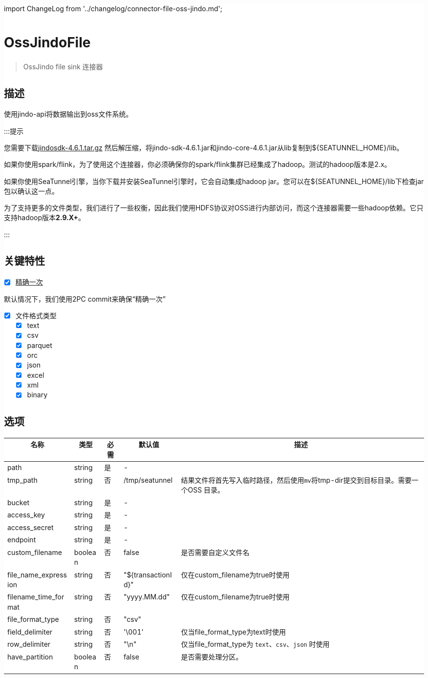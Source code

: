 import ChangeLog from '../changelog/connector-file-oss-jindo.md';

# OssJindoFile

> OssJindo file sink 连接器

## 描述

使用jindo-api将数据输出到oss文件系统。

:::提示

您需要下载[jindosdk-4.6.1.tar.gz](https://jindodata-binary.oss-cn-shanghai.aliyuncs.com/release/4.6.1/jindosdk-4.6.1.tar.gz)
然后解压缩，将jindo-sdk-4.6.1.jar和jindo-core-4.6.1.jar从lib复制到${SEATUNNEL_HOME}/lib。

如果你使用spark/flink，为了使用这个连接器，你必须确保你的spark/flink集群已经集成了hadoop。测试的hadoop版本是2.x。

如果你使用SeaTunnel引擎，当你下载并安装SeaTunnel引擎时，它会自动集成hadoop jar。您可以在${SEATUNNEL_HOME}/lib下检查jar包以确认这一点。

为了支持更多的文件类型，我们进行了一些权衡，因此我们使用HDFS协议对OSS进行内部访问，而这个连接器需要一些hadoop依赖。它只支持hadoop版本**2.9.X+**。

:::

## 关键特性

- [x] [精确一次](../../concept/connector-v2-features.md)

默认情况下，我们使用2PC commit来确保“精确一次”

- [x] 文件格式类型
  - [x] text
  - [x] csv
  - [x] parquet
  - [x] orc
  - [x] json
  - [x] excel
  - [x] xml
  - [x] binary

## 选项

| 名称                                  | 类型    | 必需 | 默认值                                    | 描述                                                  |
|---------------------------------------|---------|----------|--------------------------------------------|-----------------------------------------------------|
| path                                  | string  | 是      | -                                          |                                                     |
| tmp_path                              | string  | 否       | /tmp/seatunnel                             | 结果文件将首先写入临时路径，然后使用`mv`将tmp-dir提交到目标目录。需要一个OSS 目录。   |
| bucket                                | string  | 是      | -                                          |                                                     |
| access_key                            | string  | 是      | -                                          |                                                     |
| access_secret                         | string  | 是      | -                                          |                                                     |
| endpoint                              | string  | 是      | -                                          |                                                     |
| custom_filename                       | boolean | 否       | false                                      | 是否需要自定义文件名                                          |
| file_name_expression                  | string  | 否       | "${transactionId}"                         | 仅在custom_filename为true时使用                           |
| filename_time_format                  | string  | 否       | "yyyy.MM.dd"                               | 仅在custom_filename为true时使用                           |
| file_format_type                      | string  | 否       | "csv"                                      |                                                     |
| field_delimiter                       | string  | 否       | '\001'                                     | 仅当file_format_type为text时使用                          |
| row_delimiter                         | string  | 否       | "\n"                                       | 仅当file_format_type为 `text`、`csv`、`json` 时使用         |
| have_partition                        | boolean | 否       | false                                      | 是否需要处理分区。                                           |